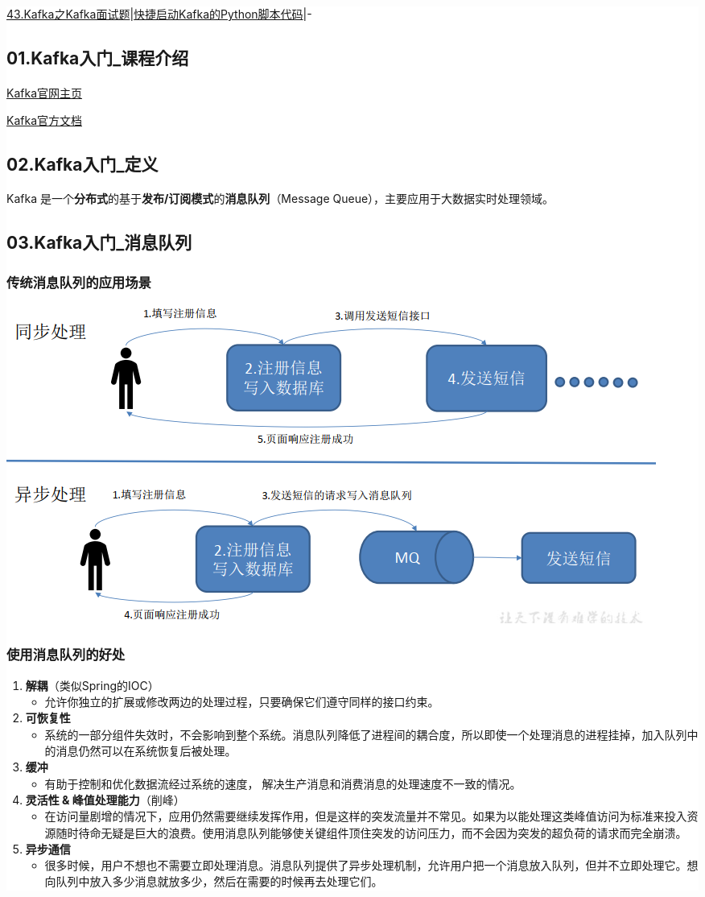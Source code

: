 [43.Kafka之Kafka面试题](#43kafka%E4%B9%8Bkafka%E9%9D%A2%E8%AF%95%E9%A2%98)|[快捷启动Kafka的Python脚本代码](#%E5%BF%AB%E6%8D%B7%E5%90%AF%E5%8A%A8kafka%E7%9A%84python%E8%84%9A%E6%9C%AC%E4%BB%A3%E7%A0%81)|-

## 01.Kafka入门_课程介绍

[Kafka官网主页](http://kafka.apache.org/)

[Kafka官方文档](http://kafka.apache.org/documentation/)

## 02.Kafka入门_定义

Kafka 是一个**分布式**的基于**发布/订阅模式**的**消息队列**（Message Queue），主要应用于大数据实时处理领域。

## 03.Kafka入门_消息队列

### 传统消息队列的应用场景 ###

![](image/01.png)

### 使用消息队列的好处 ###

1. **解耦**（类似Spring的IOC）
	- 允许你独立的扩展或修改两边的处理过程，只要确保它们遵守同样的接口约束。
2. **可恢复性**
	- 系统的一部分组件失效时，不会影响到整个系统。消息队列降低了进程间的耦合度，所以即使一个处理消息的进程挂掉，加入队列中的消息仍然可以在系统恢复后被处理。
3. **缓冲**
	- 有助于控制和优化数据流经过系统的速度， 解决生产消息和消费消息的处理速度不一致的情况。
4. **灵活性 & 峰值处理能力**（削峰）
	- 在访问量剧增的情况下，应用仍然需要继续发挥作用，但是这样的突发流量并不常见。如果为以能处理这类峰值访问为标准来投入资源随时待命无疑是巨大的浪费。使用消息队列能够使关键组件顶住突发的访问压力，而不会因为突发的超负荷的请求而完全崩溃。
5. **异步通信**
	- 很多时候，用户不想也不需要立即处理消息。消息队列提供了异步处理机制，允许用户把一个消息放入队列，但并不立即处理它。想向队列中放入多少消息就放多少，然后在需要的时候再去处理它们。
